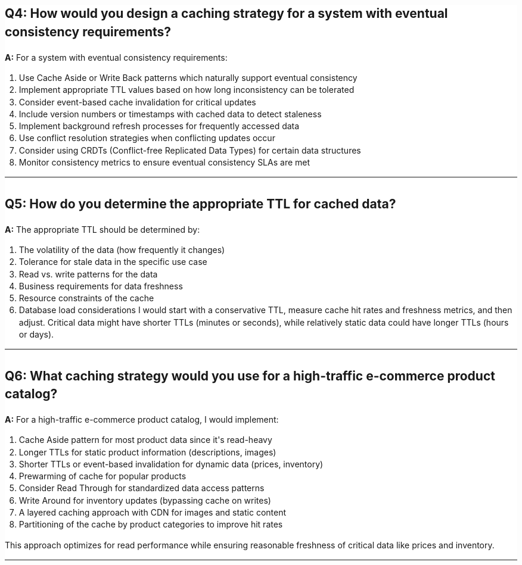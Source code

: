 ## Q4: How would you design a caching strategy for a system with eventual consistency requirements?
**A:** For a system with eventual consistency requirements:
1. Use Cache Aside or Write Back patterns which naturally support eventual consistency
2. Implement appropriate TTL values based on how long inconsistency can be tolerated
3. Consider event-based cache invalidation for critical updates
4. Include version numbers or timestamps with cached data to detect staleness
5. Implement background refresh processes for frequently accessed data
6. Use conflict resolution strategies when conflicting updates occur
7. Consider using CRDTs (Conflict-free Replicated Data Types) for certain data structures
8. Monitor consistency metrics to ensure eventual consistency SLAs are met
---
## Q5: How do you determine the appropriate TTL for cached data?
**A:** The appropriate TTL should be determined by:
1. The volatility of the data (how frequently it changes)
2. Tolerance for stale data in the specific use case
3. Read vs. write patterns for the data
4. Business requirements for data freshness
5. Resource constraints of the cache
6. Database load considerations
I would start with a conservative TTL, measure cache hit rates and freshness metrics, and then adjust. Critical data might have shorter TTLs (minutes or seconds), while relatively static data could have longer TTLs (hours or days).

---
## Q6: What caching strategy would you use for a high-traffic e-commerce product catalog?
**A:** For a high-traffic e-commerce product catalog, I would implement:
1. Cache Aside pattern for most product data since it's read-heavy
2. Longer TTLs for static product information (descriptions, images)
3. Shorter TTLs or event-based invalidation for dynamic data (prices, inventory)
4. Prewarming of cache for popular products
5. Consider Read Through for standardized data access patterns
6. Write Around for inventory updates (bypassing cache on writes)
7. A layered caching approach with CDN for images and static content
8. Partitioning of the cache by product categories to improve hit rates

This approach optimizes for read performance while ensuring reasonable freshness of critical data like prices and inventory.

---
